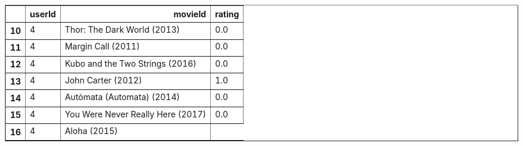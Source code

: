 
<div>
<style scoped>
    .dataframe tbody tr th:only-of-type {
        vertical-align: middle;
    }

    .dataframe tbody tr th {
        vertical-align: top;
    }

    .dataframe thead th {
        text-align: right;
    }
</style>
<table border="1" class="dataframe">
  <thead>
    <tr style="text-align: right;">
      <th></th>
      <th>userId</th>
      <th>movieId</th>
      <th>rating</th>
    </tr>
  </thead>
  <tbody>
    <tr>
      <th>10</th>
      <td>4</td>
      <td>Thor: The Dark World (2013)</td>
      <td>0.0</td>
    </tr>
    <tr>
      <th>11</th>
      <td>4</td>
      <td>Margin Call (2011)</td>
      <td>0.0</td>
    </tr>
    <tr>
      <th>12</th>
      <td>4</td>
      <td>Kubo and the Two Strings (2016)</td>
      <td>0.0</td>
    </tr>
    <tr>
      <th>13</th>
      <td>4</td>
      <td>John Carter (2012)</td>
      <td>1.0</td>
    </tr>
    <tr>
      <th>14</th>
      <td>4</td>
      <td>Autómata (Automata) (2014)</td>
      <td>0.0</td>
    </tr>
    <tr>
      <th>15</th>
      <td>4</td>
      <td>You Were Never Really Here (2017)</td>
      <td>0.0</td>
    </tr>
    <tr>
      <th>16</th>
      <td>4</td>
      <td>Aloha (2015)</td>